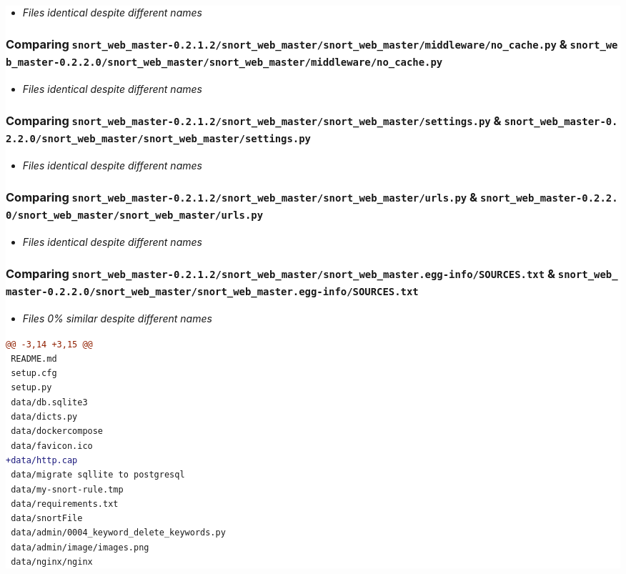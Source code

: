  * *Files identical despite different names*

### Comparing `snort_web_master-0.2.1.2/snort_web_master/snort_web_master/middleware/no_cache.py` & `snort_web_master-0.2.2.0/snort_web_master/snort_web_master/middleware/no_cache.py`

 * *Files identical despite different names*

### Comparing `snort_web_master-0.2.1.2/snort_web_master/snort_web_master/settings.py` & `snort_web_master-0.2.2.0/snort_web_master/snort_web_master/settings.py`

 * *Files identical despite different names*

### Comparing `snort_web_master-0.2.1.2/snort_web_master/snort_web_master/urls.py` & `snort_web_master-0.2.2.0/snort_web_master/snort_web_master/urls.py`

 * *Files identical despite different names*

### Comparing `snort_web_master-0.2.1.2/snort_web_master/snort_web_master.egg-info/SOURCES.txt` & `snort_web_master-0.2.2.0/snort_web_master/snort_web_master.egg-info/SOURCES.txt`

 * *Files 0% similar despite different names*

```diff
@@ -3,14 +3,15 @@
 README.md
 setup.cfg
 setup.py
 data/db.sqlite3
 data/dicts.py
 data/dockercompose
 data/favicon.ico
+data/http.cap
 data/migrate sqllite to postgresql
 data/my-snort-rule.tmp
 data/requirements.txt
 data/snortFile
 data/admin/0004_keyword_delete_keywords.py
 data/admin/image/images.png
 data/nginx/nginx
```


